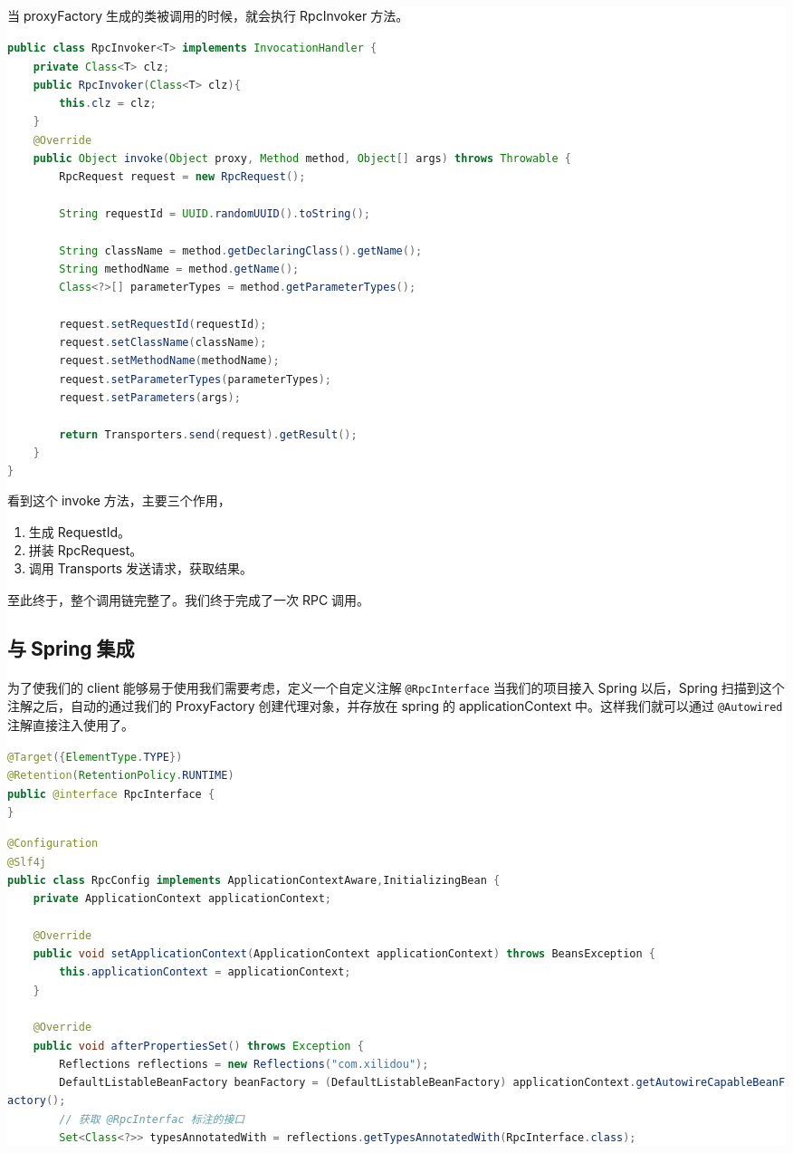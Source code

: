 当 proxyFactory 生成的类被调用的时候，就会执行 RpcInvoker 方法。
```java
public class RpcInvoker<T> implements InvocationHandler {
    private Class<T> clz;
    public RpcInvoker(Class<T> clz){
        this.clz = clz;
    }
    @Override
    public Object invoke(Object proxy, Method method, Object[] args) throws Throwable {
        RpcRequest request = new RpcRequest();

        String requestId = UUID.randomUUID().toString();

        String className = method.getDeclaringClass().getName();
        String methodName = method.getName();
        Class<?>[] parameterTypes = method.getParameterTypes();

        request.setRequestId(requestId);
        request.setClassName(className);
        request.setMethodName(methodName);
        request.setParameterTypes(parameterTypes);
        request.setParameters(args);

        return Transporters.send(request).getResult();
    }
}
```

看到这个 invoke 方法，主要三个作用，
1. 生成 RequestId。
2. 拼装 RpcRequest。
3. 调用 Transports 发送请求，获取结果。

至此终于，整个调用链完整了。我们终于完成了一次 RPC 调用。

## 与 Spring 集成

为了使我们的 client 能够易于使用我们需要考虑，定义一个自定义注解 `@RpcInterface` 当我们的项目接入 Spring 以后，Spring 扫描到这个注解之后，自动的通过我们的 ProxyFactory 创建代理对象，并存放在 spring 的 applicationContext 中。这样我们就可以通过 `@Autowired` 注解直接注入使用了。

```java
@Target({ElementType.TYPE})
@Retention(RetentionPolicy.RUNTIME)
public @interface RpcInterface {
}
```

```java
@Configuration
@Slf4j
public class RpcConfig implements ApplicationContextAware,InitializingBean {
	private ApplicationContext applicationContext;

	@Override
	public void setApplicationContext(ApplicationContext applicationContext) throws BeansException {
		this.applicationContext = applicationContext;
	}

	@Override
	public void afterPropertiesSet() throws Exception {
		Reflections reflections = new Reflections("com.xilidou");
		DefaultListableBeanFactory beanFactory = (DefaultListableBeanFactory) applicationContext.getAutowireCapableBeanFactory();
        // 获取 @RpcInterfac 标注的接口
		Set<Class<?>> typesAnnotatedWith = reflections.getTypesAnnotatedWith(RpcInterface.class);
```